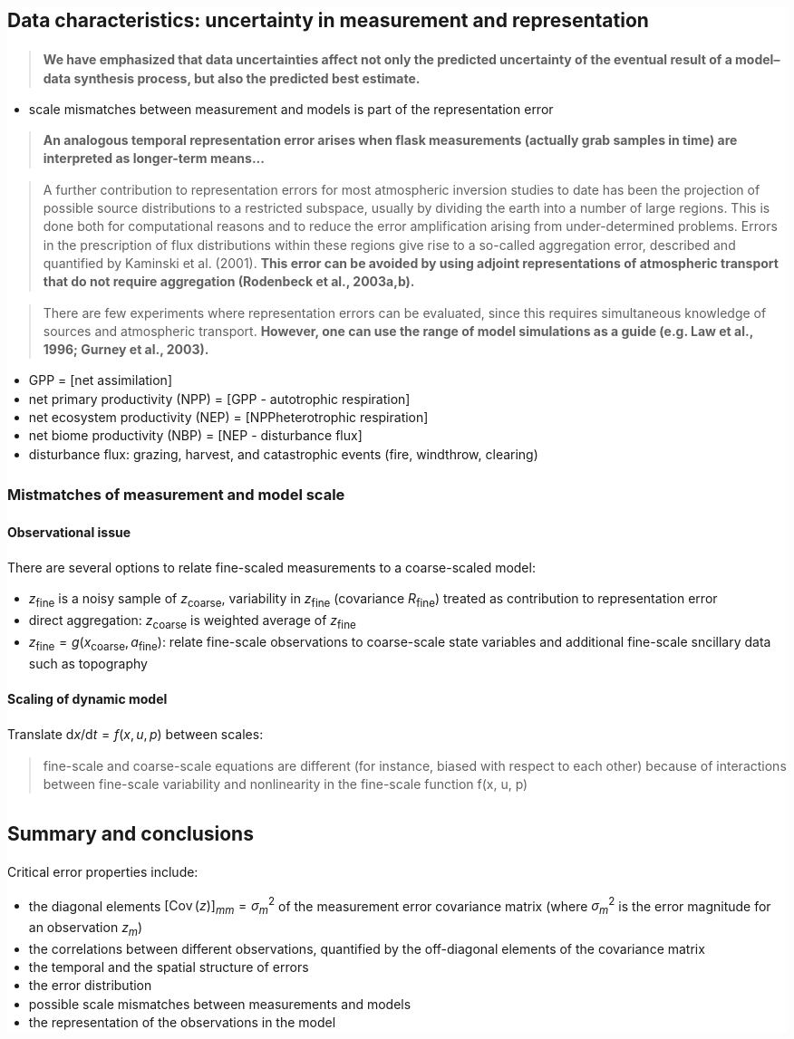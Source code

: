 ## Data characteristics: uncertainty in measurement and representation
> **We have emphasized that data uncertainties affect not
only the predicted uncertainty of the eventual result of
a model–data synthesis process, but also the predicted
best estimate.**

- scale mismatches between measurement and models is part of the representation error

> **An analogous temporal representation error arises when flask measurements (actually grab samples in time) are interpreted as longer-term means...**

> A further contribution to representation errors for most atmospheric inversion studies to date has been the projection of possible source distributions to a restricted subspace, usually by dividing the earth into a number of large regions.
This is done both for computational reasons and to reduce the error amplification arising from under-determined problems.
Errors in the prescription of flux distributions within these regions give rise to a so-called aggregation error, described and quantified by Kaminski et al. (2001).
**This error can be avoided by using adjoint representations of atmospheric transport that do not require aggregation (Rodenbeck et al., 2003a,b).**

> There are few experiments where representation errors can be evaluated, since this requires simultaneous knowledge of sources and atmospheric transport.
**However, one can use the range of model simulations as a guide (e.g. Law et al., 1996; Gurney et al., 2003).**

- GPP = [net assimilation]
- net primary productivity (NPP) = [GPP - autotrophic respiration]
- net ecosystem productivity (NEP) = [NPPheterotrophic respiration]
- net biome productivity (NBP) = [NEP - disturbance flux]
- disturbance flux: grazing, harvest, and catastrophic events (fire, windthrow, clearing)

### Mistmatches of measurement and model scale

#### Observational issue
There are several options to relate fine-scaled measurements to a coarse-scaled model:

- $z_{\text{fine}}$ is a noisy sample of $z_{\text{coarse}}$, variability in $z_{\text{fine}}$ (covariance $R_{\text{fine}}$) treated as contribution to representation error
- direct aggregation: $z_{\text{coarse}}$ is weighted average of $z_{\text{fine}}$
- $z_{\text{fine}} = g(x_{\text{coarse}}, a_{\text{fine}})$: relate fine-scale observations to coarse-scale state variables and additional fine-scale sncillary data such as topography

#### Scaling of dynamic model
Translate $\mathrm{d}x/\mathrm{d}t=f(x, u, p)$ between scales:

> fine-scale and coarse-scale equations are different (for instance, biased with respect to each other) because of interactions between fine-scale variability and nonlinearity in the fine-scale function f(x, u, p)

## Summary and conclusions
Critical error properties include:
- the diagonal elements $[\operatorname{Cov}(z)]_{mm}=\sigma_m^2$ of the measurement error covariance matrix (where $\sigma_m^2$ is the error magnitude for an observation $z_m$)
- the correlations between different observations, quantified by the off-diagonal elements of the covariance matrix
- the temporal and the spatial structure of errors
- the error distribution
- possible scale mismatches between measurements and models
- the representation of the observations in the model


